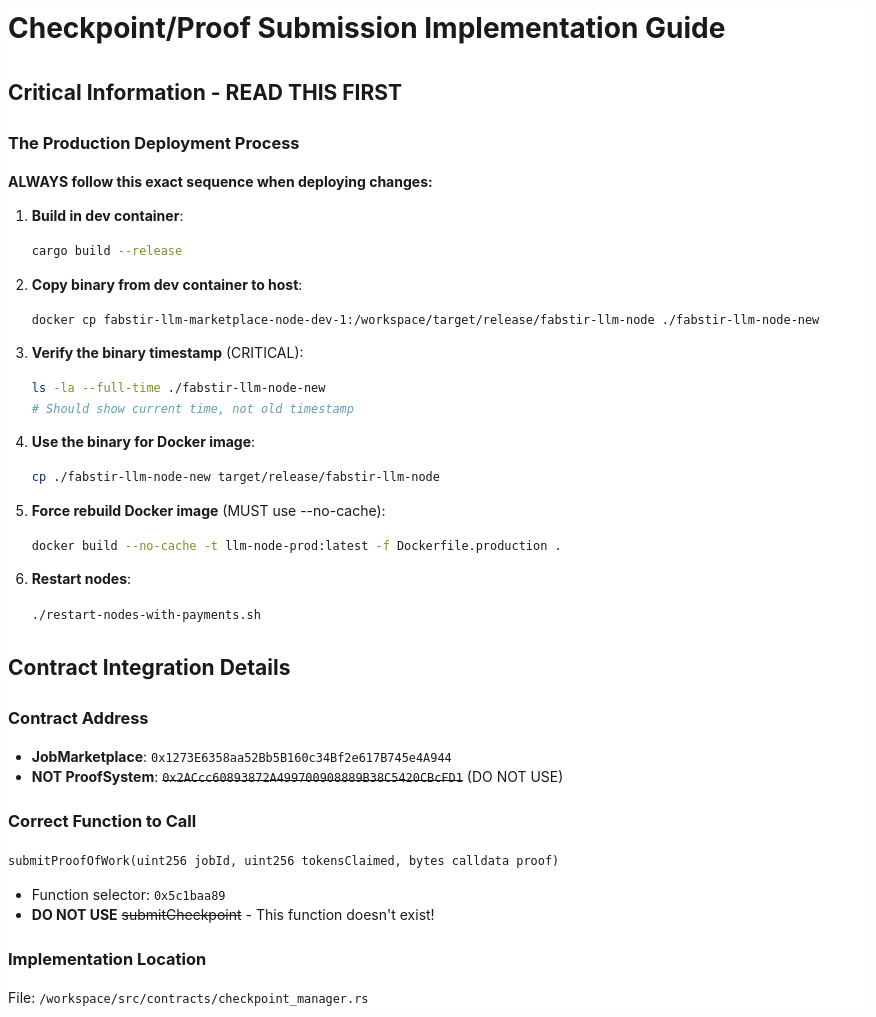 # Checkpoint/Proof Submission Implementation Guide

## Critical Information - READ THIS FIRST

### The Production Deployment Process
**ALWAYS follow this exact sequence when deploying changes:**

1. **Build in dev container**:
   ```bash
   cargo build --release
   ```

2. **Copy binary from dev container to host**:
   ```bash
   docker cp fabstir-llm-marketplace-node-dev-1:/workspace/target/release/fabstir-llm-node ./fabstir-llm-node-new
   ```

3. **Verify the binary timestamp** (CRITICAL):
   ```bash
   ls -la --full-time ./fabstir-llm-node-new
   # Should show current time, not old timestamp
   ```

4. **Use the binary for Docker image**:
   ```bash
   cp ./fabstir-llm-node-new target/release/fabstir-llm-node
   ```

5. **Force rebuild Docker image** (MUST use --no-cache):
   ```bash
   docker build --no-cache -t llm-node-prod:latest -f Dockerfile.production .
   ```

6. **Restart nodes**:
   ```bash
   ./restart-nodes-with-payments.sh
   ```

## Contract Integration Details

### Contract Address
- **JobMarketplace**: `0x1273E6358aa52Bb5B160c34Bf2e617B745e4A944`
- **NOT ProofSystem**: ~~`0x2ACcc60893872A499700908889B38C5420CBcFD1`~~ (DO NOT USE)

### Correct Function to Call
```solidity
submitProofOfWork(uint256 jobId, uint256 tokensClaimed, bytes calldata proof)
```
- Function selector: `0x5c1baa89`
- **DO NOT USE** ~~submitCheckpoint~~ - This function doesn't exist!

### Implementation Location
File: `/workspace/src/contracts/checkpoint_manager.rs`
